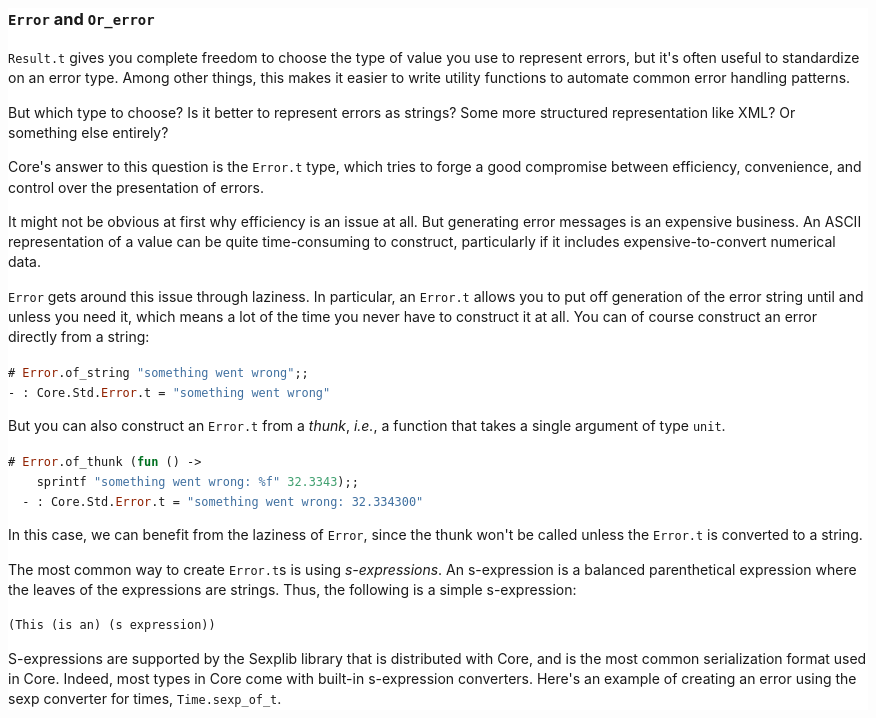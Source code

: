 ### `Error` and `Or_error`

`Result.t` gives you complete freedom to choose the type of value you
use to represent errors, but it's often useful to standardize on an
error type.  Among other things, this makes it easier to write utility
functions to automate common error handling patterns.

But which type to choose?  Is it better to represent errors as
strings?  Some more structured representation like XML?  Or something
else entirely?

Core's answer to this question is the `Error.t` type, which tries to
forge a good compromise between efficiency, convenience, and control
over the presentation of errors.

It might not be obvious at first why efficiency is an issue at all.
But generating error messages is an expensive business.  An ASCII
representation of a value can be quite time-consuming to construct,
particularly if it includes expensive-to-convert numerical data.

`Error` gets around this issue through laziness.  In particular, an
`Error.t` allows you to put off generation of the error string until
and unless you need it, which means a lot of the time you never have
to construct it at all.  You can of course construct an error directly
from a string:

```ocaml
# Error.of_string "something went wrong";;
- : Core.Std.Error.t = "something went wrong"
```

But you can also construct an `Error.t` from a _thunk_, _i.e._, a
function that takes a single argument of type `unit`.

```ocaml
# Error.of_thunk (fun () ->
    sprintf "something went wrong: %f" 32.3343);;
  - : Core.Std.Error.t = "something went wrong: 32.334300"
```

In this case, we can benefit from the laziness of `Error`, since the
thunk won't be called unless the `Error.t` is converted to a string.

The most common way to create `Error.t`s is using _s-expressions_.  An
s-expression is a balanced parenthetical expression where the leaves
of the expressions are strings.  Thus, the following is a simple
s-expression:

```
(This (is an) (s expression))
```

S-expressions are supported by the Sexplib library that is distributed
with Core, and is the most common serialization format used in Core.
Indeed, most types in Core come with built-in s-expression converters.
Here's an example of creating an error using the sexp converter for
times, `Time.sexp_of_t`.
